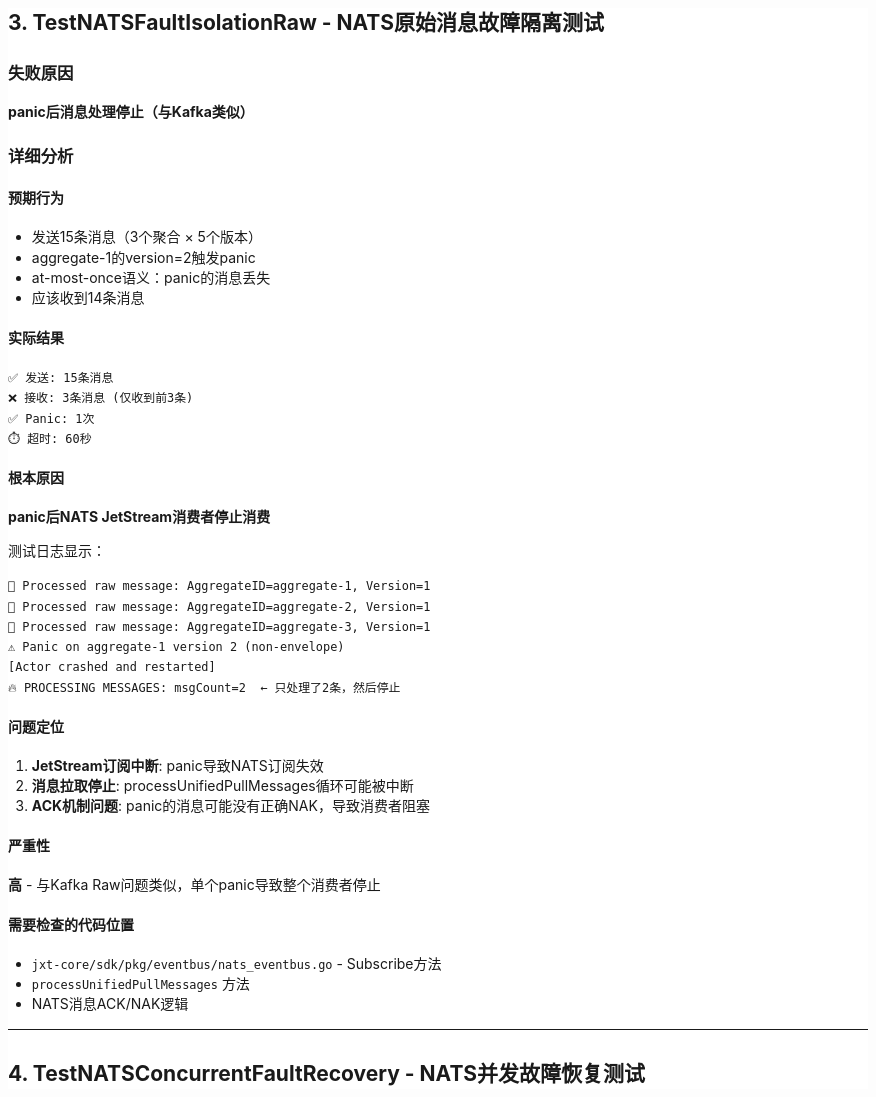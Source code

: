 
## 3. TestNATSFaultIsolationRaw - NATS原始消息故障隔离测试

### 失败原因
**panic后消息处理停止（与Kafka类似）**

### 详细分析

#### 预期行为
- 发送15条消息（3个聚合 × 5个版本）
- aggregate-1的version=2触发panic
- at-most-once语义：panic的消息丢失
- 应该收到14条消息

#### 实际结果
```
✅ 发送: 15条消息
❌ 接收: 3条消息 (仅收到前3条)
✅ Panic: 1次
⏱️ 超时: 60秒
```

#### 根本原因
**panic后NATS JetStream消费者停止消费**

测试日志显示：
```
📨 Processed raw message: AggregateID=aggregate-1, Version=1
📨 Processed raw message: AggregateID=aggregate-2, Version=1
📨 Processed raw message: AggregateID=aggregate-3, Version=1
⚠️ Panic on aggregate-1 version 2 (non-envelope)
[Actor crashed and restarted]
🔥 PROCESSING MESSAGES: msgCount=2  ← 只处理了2条，然后停止
```

#### 问题定位
1. **JetStream订阅中断**: panic导致NATS订阅失效
2. **消息拉取停止**: processUnifiedPullMessages循环可能被中断
3. **ACK机制问题**: panic的消息可能没有正确NAK，导致消费者阻塞

#### 严重性
**高** - 与Kafka Raw问题类似，单个panic导致整个消费者停止

#### 需要检查的代码位置
- `jxt-core/sdk/pkg/eventbus/nats_eventbus.go` - Subscribe方法
- `processUnifiedPullMessages` 方法
- NATS消息ACK/NAK逻辑

---

## 4. TestNATSConcurrentFaultRecovery - NATS并发故障恢复测试
